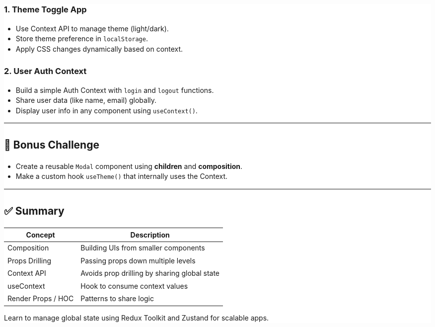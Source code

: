 ### 1. **Theme Toggle App**

* Use Context API to manage theme (light/dark).
* Store theme preference in `localStorage`.
* Apply CSS changes dynamically based on context.

### 2. **User Auth Context**

* Build a simple Auth Context with `login` and `logout` functions.
* Share user data (like name, email) globally.
* Display user info in any component using `useContext()`.

---

## 🧩 Bonus Challenge

* Create a reusable `Modal` component using **children** and **composition**.
* Make a custom hook `useTheme()` that internally uses the Context.

---

## ✅ Summary

| Concept            | Description                                  |
| ------------------ | -------------------------------------------- |
| Composition        | Building UIs from smaller components         |
| Props Drilling     | Passing props down multiple levels           |
| Context API        | Avoids prop drilling by sharing global state |
| useContext         | Hook to consume context values               |
| Render Props / HOC | Patterns to share logic                      |



Learn to manage global state using Redux Toolkit and Zustand for scalable apps.
